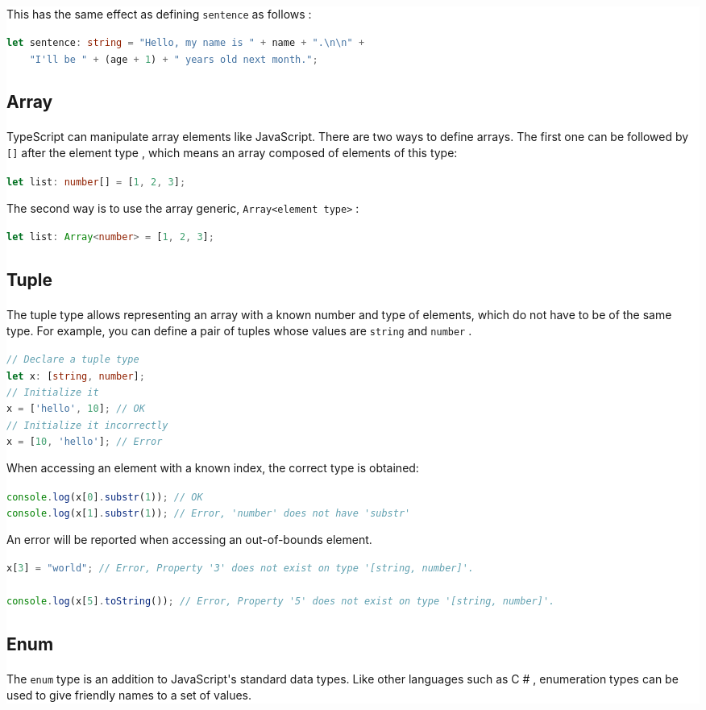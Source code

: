 This has the same effect as defining `sentence` as follows :

```typescript
let sentence: string = "Hello, my name is " + name + ".\n\n" +
    "I'll be " + (age + 1) + " years old next month.";
```

## Array

TypeScript can manipulate array elements like JavaScript. There are two ways to define arrays. The first one can be followed by `[]` after the element type , which means an array composed of elements of this type:

```typescript
let list: number[] = [1, 2, 3];
```

The second way is to use the array generic, `Array<element type>` :

```typescript
let list: Array<number> = [1, 2, 3];
```

## Tuple

The tuple type allows representing an array with a known number and type of elements, which do not have to be of the same type. For example, you can define a pair of tuples whose values ​​are `string` and `number` .

```typescript
// Declare a tuple type
let x: [string, number];
// Initialize it
x = ['hello', 10]; // OK
// Initialize it incorrectly
x = [10, 'hello']; // Error
```

When accessing an element with a known index, the correct type is obtained:

```typescript
console.log(x[0].substr(1)); // OK
console.log(x[1].substr(1)); // Error, 'number' does not have 'substr'
```

An error will be reported when accessing an out-of-bounds element.

```typescript
x[3] = "world"; // Error, Property '3' does not exist on type '[string, number]'.

console.log(x[5].toString()); // Error, Property '5' does not exist on type '[string, number]'.
```

## Enum

The `enum` type is an addition to JavaScript's standard data types. Like other languages ​​such as C \# , enumeration types can be used to give friendly names to a set of values.
